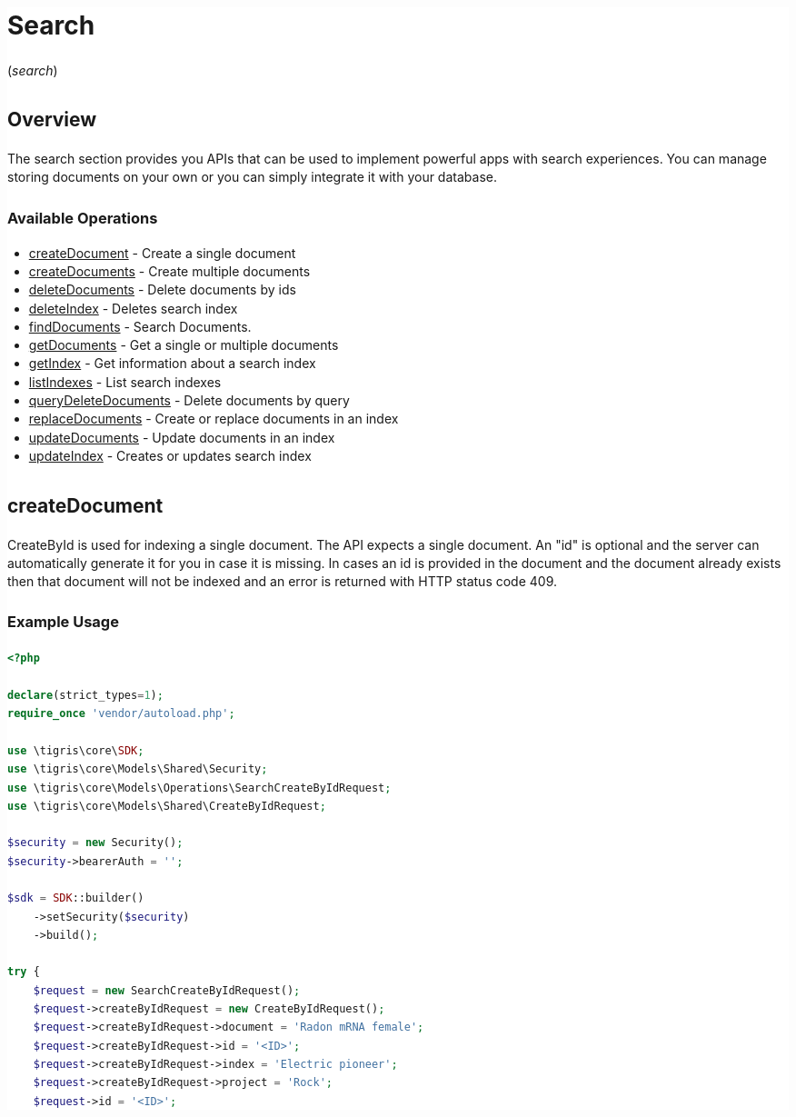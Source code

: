 # Search
(*search*)

## Overview

The search section provides you APIs that can be used to implement powerful apps with search experiences. You can manage storing documents on your own or you can simply integrate it with your database.

### Available Operations

* [createDocument](#createdocument) - Create a single document
* [createDocuments](#createdocuments) - Create multiple documents
* [deleteDocuments](#deletedocuments) - Delete documents by ids
* [deleteIndex](#deleteindex) - Deletes search index
* [findDocuments](#finddocuments) - Search Documents.
* [getDocuments](#getdocuments) - Get a single or multiple documents
* [getIndex](#getindex) - Get information about a search index
* [listIndexes](#listindexes) - List search indexes
* [queryDeleteDocuments](#querydeletedocuments) - Delete documents by query
* [replaceDocuments](#replacedocuments) - Create or replace documents in an index
* [updateDocuments](#updatedocuments) - Update documents in an index
* [updateIndex](#updateindex) - Creates or updates search index

## createDocument

CreateById is used for indexing a single document. The API expects a single document. An "id" is optional
 and the server can automatically generate it for you in case it is missing. In cases an id is provided in
 the document and the document already exists then that document will not be indexed and an error is returned
 with HTTP status code 409.

### Example Usage

```php
<?php

declare(strict_types=1);
require_once 'vendor/autoload.php';

use \tigris\core\SDK;
use \tigris\core\Models\Shared\Security;
use \tigris\core\Models\Operations\SearchCreateByIdRequest;
use \tigris\core\Models\Shared\CreateByIdRequest;

$security = new Security();
$security->bearerAuth = '';

$sdk = SDK::builder()
    ->setSecurity($security)
    ->build();

try {
    $request = new SearchCreateByIdRequest();
    $request->createByIdRequest = new CreateByIdRequest();
    $request->createByIdRequest->document = 'Radon mRNA female';
    $request->createByIdRequest->id = '<ID>';
    $request->createByIdRequest->index = 'Electric pioneer';
    $request->createByIdRequest->project = 'Rock';
    $request->id = '<ID>';
```